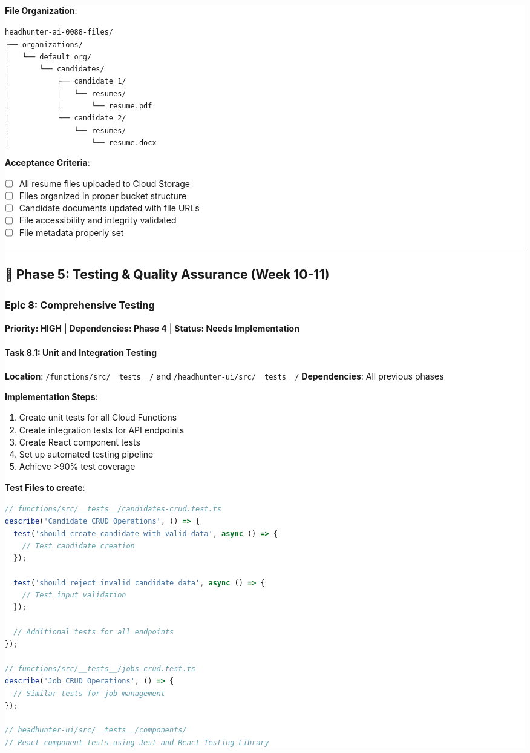 **File Organization**:
```
headhunter-ai-0088-files/
├── organizations/
│   └── default_org/
│       └── candidates/
│           ├── candidate_1/
│           │   └── resumes/
│           │       └── resume.pdf
│           └── candidate_2/
│               └── resumes/
│                   └── resume.docx
```

**Acceptance Criteria**:
- [ ] All resume files uploaded to Cloud Storage
- [ ] Files organized in proper bucket structure
- [ ] Candidate documents updated with file URLs
- [ ] File accessibility and integrity validated
- [ ] File metadata properly set

---

## 🧪 Phase 5: Testing & Quality Assurance (Week 10-11)

### Epic 8: Comprehensive Testing
**Priority: HIGH** | **Dependencies: Phase 4** | **Status: Needs Implementation**

#### Task 8.1: Unit and Integration Testing
**Location**: `/functions/src/__tests__/` and `/headhunter-ui/src/__tests__/`
**Dependencies**: All previous phases

**Implementation Steps**:
1. Create unit tests for all Cloud Functions
2. Create integration tests for API endpoints
3. Create React component tests
4. Set up automated testing pipeline
5. Achieve >90% test coverage

**Test Files to create**:
```typescript
// functions/src/__tests__/candidates-crud.test.ts
describe('Candidate CRUD Operations', () => {
  test('should create candidate with valid data', async () => {
    // Test candidate creation
  });
  
  test('should reject invalid candidate data', async () => {
    // Test input validation
  });
  
  // Additional tests for all endpoints
});

// functions/src/__tests__/jobs-crud.test.ts
describe('Job CRUD Operations', () => {
  // Similar tests for job management
});

// headhunter-ui/src/__tests__/components/
// React component tests using Jest and React Testing Library
```
